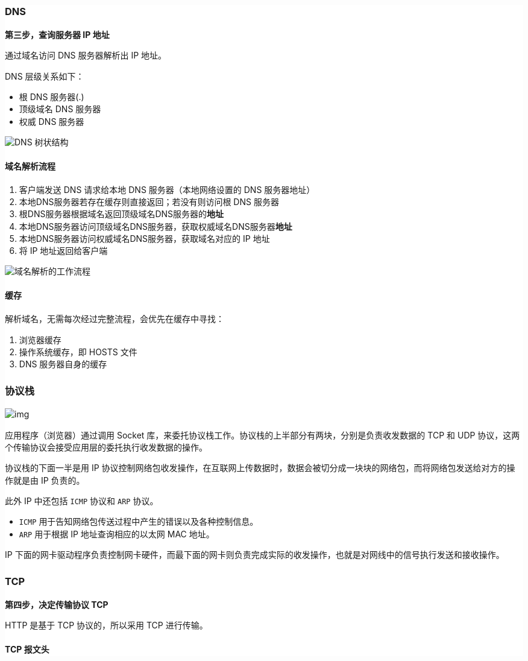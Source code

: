 ### DNS

**第三步，查询服务器 IP 地址**

通过域名访问 DNS 服务器解析出 IP 地址。

DNS 层级关系如下：

- 根 DNS 服务器(.)
- 顶级域名 DNS 服务器
- 权威 DNS 服务器

![DNS 树状结构](https://raw.githubusercontent.com/dreamjz/pics/main/pics/2023/202310191036242.png)

#### 域名解析流程

1. 客户端发送 DNS 请求给本地 DNS 服务器（本地网络设置的 DNS 服务器地址）
2. 本地DNS服务器若存在缓存则直接返回；若没有则访问根 DNS 服务器
3. 根DNS服务器根据域名返回顶级域名DNS服务器的**地址**
4. 本地DNS服务器访问顶级域名DNS服务器，获取权威域名DNS服务器**地址**
5. 本地DNS服务器访问权威域名DNS服务器，获取域名对应的 IP 地址
6. 将 IP 地址返回给客户端

![域名解析的工作流程](https://raw.githubusercontent.com/dreamjz/pics/main/pics/2023/202310191041966.png)

#### 缓存

解析域名，无需每次经过完整流程，会优先在缓存中寻找：

1. 浏览器缓存
2. 操作系统缓存，即 HOSTS 文件
3. DNS 服务器自身的缓存

### 协议栈

![img](https://raw.githubusercontent.com/dreamjz/pics/main/pics/2023/202310191054190.png)

应用程序（浏览器）通过调用 Socket 库，来委托协议栈工作。协议栈的上半部分有两块，分别是负责收发数据的 TCP 和 UDP 协议，这两个传输协议会接受应用层的委托执行收发数据的操作。

协议栈的下面一半是用 IP 协议控制网络包收发操作，在互联网上传数据时，数据会被切分成一块块的网络包，而将网络包发送给对方的操作就是由 IP 负责的。

此外 IP 中还包括 `ICMP` 协议和 `ARP` 协议。

- `ICMP` 用于告知网络包传送过程中产生的错误以及各种控制信息。
- `ARP` 用于根据 IP 地址查询相应的以太网 MAC 地址。

IP 下面的网卡驱动程序负责控制网卡硬件，而最下面的网卡则负责完成实际的收发操作，也就是对网线中的信号执行发送和接收操作。

### TCP

**第四步，决定传输协议 TCP**

HTTP 是基于 TCP 协议的，所以采用 TCP 进行传输。

#### TCP 报文头
